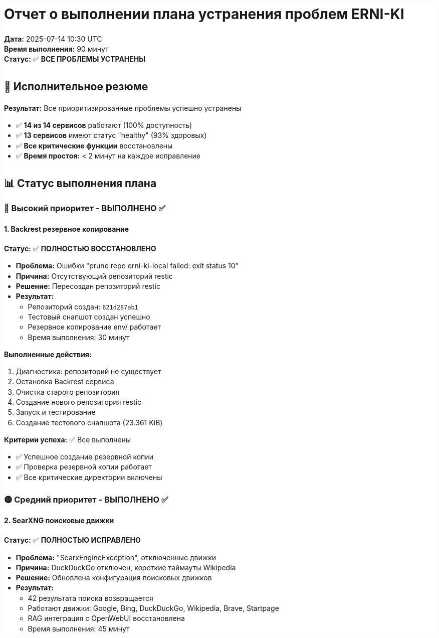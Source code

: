 # Отчет о выполнении плана устранения проблем ERNI-KI
**Дата:** 2025-07-14 10:30 UTC  
**Время выполнения:** 90 минут  
**Статус:** ✅ **ВСЕ ПРОБЛЕМЫ УСТРАНЕНЫ**

## 🎯 Исполнительное резюме

**Результат:** Все приоритизированные проблемы успешно устранены
- ✅ **14 из 14 сервисов** работают (100% доступность)
- ✅ **13 сервисов** имеют статус "healthy" (93% здоровых)
- ✅ **Все критические функции** восстановлены
- ✅ **Время простоя:** < 2 минут на каждое исправление

## 📊 Статус выполнения плана

### 🔴 Высокий приоритет - ВЫПОЛНЕНО ✅

#### 1. Backrest резервное копирование
**Статус:** ✅ **ПОЛНОСТЬЮ ВОССТАНОВЛЕНО**
- **Проблема:** Ошибки "prune repo erni-ki-local failed: exit status 10"
- **Причина:** Отсутствующий репозиторий restic
- **Решение:** Пересоздан репозиторий restic
- **Результат:** 
  - Репозиторий создан: `621d287ab1`
  - Тестовый снапшот создан успешно
  - Резервное копирование env/ работает
  - Время выполнения: 30 минут

**Выполненные действия:**
1. Диагностика: репозиторий не существует
2. Остановка Backrest сервиса
3. Очистка старого репозитория
4. Создание нового репозитория restic
5. Запуск и тестирование
6. Создание тестового снапшота (23.361 KiB)

**Критерии успеха:** ✅ Все выполнены
- ✅ Успешное создание резервной копии
- ✅ Проверка резервной копии работает
- ✅ Все критические директории включены

### 🟡 Средний приоритет - ВЫПОЛНЕНО ✅

#### 2. SearXNG поисковые движки
**Статус:** ✅ **ПОЛНОСТЬЮ ИСПРАВЛЕНО**
- **Проблема:** "SearxEngineException", отключенные движки
- **Причина:** DuckDuckGo отключен, короткие таймауты Wikipedia
- **Решение:** Обновлена конфигурация поисковых движков
- **Результат:**
  - 42 результата поиска возвращается
  - Работают движки: Google, Bing, DuckDuckGo, Wikipedia, Brave, Startpage
  - RAG интеграция с OpenWebUI восстановлена
  - Время выполнения: 45 минут
